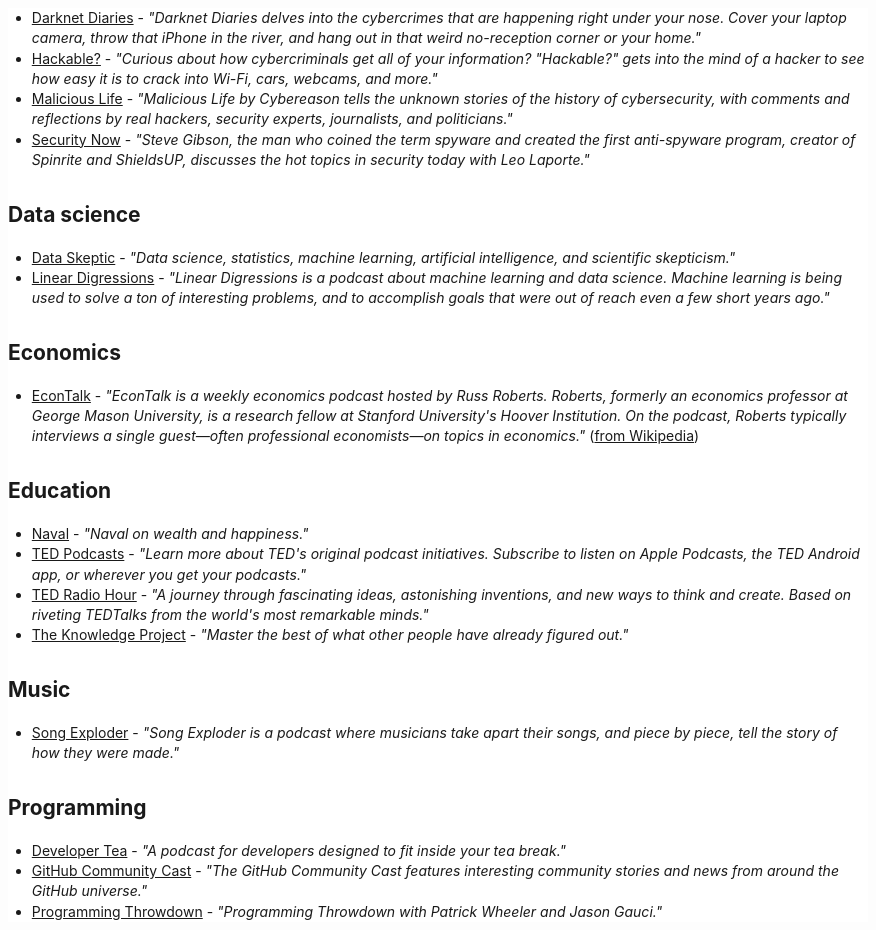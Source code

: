 - [Darknet Diaries](https://darknetdiaries.com/) - _"Darknet Diaries delves into the cybercrimes that are happening right under your nose. Cover your laptop camera, throw that iPhone in the river, and hang out in that weird no-reception corner or your home."_
- [Hackable?](https://hackablepodcast.com/) - _"Curious about how cybercriminals get all of your information? "Hackable?" gets into the mind of a hacker to see how easy it is to crack into Wi-Fi, cars, webcams, and more."_
- [Malicious Life](https://malicious.life/) - _"Malicious Life by Cybereason tells the unknown stories of the history of cybersecurity, with comments and reflections by real hackers, security experts, journalists, and politicians."_
- [Security Now](https://twit.tv/shows/security-now) - _"Steve Gibson, the man who coined the term spyware and created the first anti-spyware program, creator of Spinrite and ShieldsUP, discusses the hot topics in security today with Leo Laporte."_

## Data science

- [Data Skeptic](https://dataskeptic.com/) - _"Data science, statistics, machine learning, artificial intelligence, and scientific skepticism."_
- [Linear Digressions](http://lineardigressions.com/) - _"Linear Digressions is a podcast about machine learning and data science. Machine learning is being used to solve a ton of interesting problems, and to accomplish goals that were out of reach even a few short years ago."_

## Economics

- [EconTalk](http://www.econtalk.org/) - _"EconTalk is a weekly economics podcast hosted by Russ Roberts. Roberts, formerly an economics professor at George Mason University, is a research fellow at Stanford University's Hoover Institution. On the podcast, Roberts typically interviews a single guest—often professional economists—on topics in economics."_ ([from Wikipedia](https://en.wikipedia.org/wiki/EconTalk))

## Education

- [Naval](https://nav.al/) - _"Naval on wealth and happiness."_
- [TED Podcasts](https://www.ted.com/podcasts) - _"Learn more about TED's original podcast initiatives. Subscribe to listen on Apple Podcasts, the TED Android app, or wherever you get your podcasts."_
- [TED Radio Hour](https://www.npr.org/programs/ted-radio-hour/) - _"A journey through fascinating ideas, astonishing inventions, and new ways to think and create. Based on riveting TEDTalks from the world's most remarkable minds."_
- [The Knowledge Project](https://fs.blog/knowledge-project/) - _"Master the best of what other people have already figured out."_

## Music

- [Song Exploder](http://songexploder.net) - _"Song Exploder is a podcast where musicians take apart their songs, and piece by piece, tell the story of how they were made."_

## Programming

- [Developer Tea](https://spec.fm/podcasts/developer-tea) - _"A podcast for developers designed to fit inside your tea break."_
- [GitHub Community Cast](https://player.fm/series/github-community-cast) - _"The GitHub Community Cast features interesting community stories and news from around the GitHub universe."_
- [Programming Throwdown](https://www.programmingthrowdown.com/) - _"Programming Throwdown with Patrick Wheeler and Jason Gauci."_
